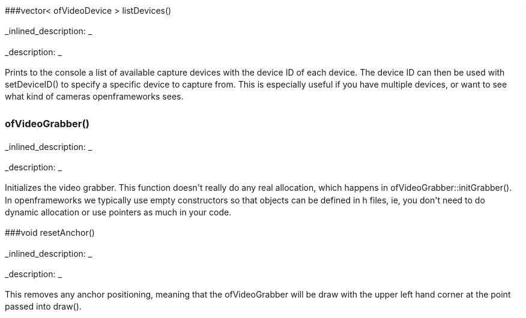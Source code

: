 

###vector< ofVideoDevice > listDevices()



_inlined_description: _








_description: _


Prints to the console a list of available capture devices with the device ID of each device. The device ID can then be used with setDeviceID() to specify a specific device to capture from.  This is especially useful if you have multiple devices, or want to see what kind of cameras openframeworks sees. 









### ofVideoGrabber()



_inlined_description: _








_description: _


Initializes the video grabber.  This function doesn't really do any real allocation, which happens in ofVideoGrabber::initGrabber().  In openframeworks we typically use empty constructors so that objects can be defined in h files, ie, you don't need to do dynamic allocation or use pointers as much in your code. 









###void resetAnchor()



_inlined_description: _








_description: _


This removes any anchor positioning, meaning that the ofVideoGrabber will be draw with the upper left hand corner at the point passed into draw().
